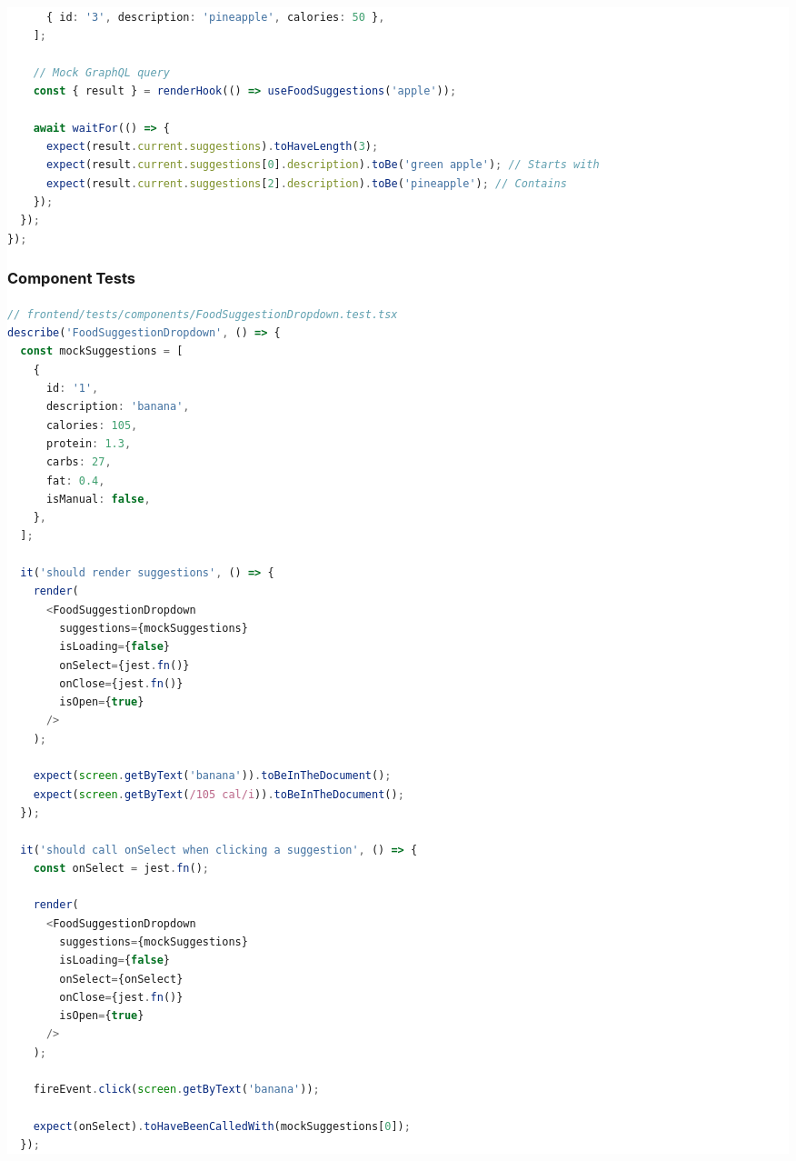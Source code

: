 ```typescript
      { id: '3', description: 'pineapple', calories: 50 },
    ];

    // Mock GraphQL query
    const { result } = renderHook(() => useFoodSuggestions('apple'));

    await waitFor(() => {
      expect(result.current.suggestions).toHaveLength(3);
      expect(result.current.suggestions[0].description).toBe('green apple'); // Starts with
      expect(result.current.suggestions[2].description).toBe('pineapple'); // Contains
    });
  });
});
```

### Component Tests
```typescript
// frontend/tests/components/FoodSuggestionDropdown.test.tsx
describe('FoodSuggestionDropdown', () => {
  const mockSuggestions = [
    {
      id: '1',
      description: 'banana',
      calories: 105,
      protein: 1.3,
      carbs: 27,
      fat: 0.4,
      isManual: false,
    },
  ];

  it('should render suggestions', () => {
    render(
      <FoodSuggestionDropdown
        suggestions={mockSuggestions}
        isLoading={false}
        onSelect={jest.fn()}
        onClose={jest.fn()}
        isOpen={true}
      />
    );

    expect(screen.getByText('banana')).toBeInTheDocument();
    expect(screen.getByText(/105 cal/i)).toBeInTheDocument();
  });

  it('should call onSelect when clicking a suggestion', () => {
    const onSelect = jest.fn();

    render(
      <FoodSuggestionDropdown
        suggestions={mockSuggestions}
        isLoading={false}
        onSelect={onSelect}
        onClose={jest.fn()}
        isOpen={true}
      />
    );

    fireEvent.click(screen.getByText('banana'));

    expect(onSelect).toHaveBeenCalledWith(mockSuggestions[0]);
  });
```